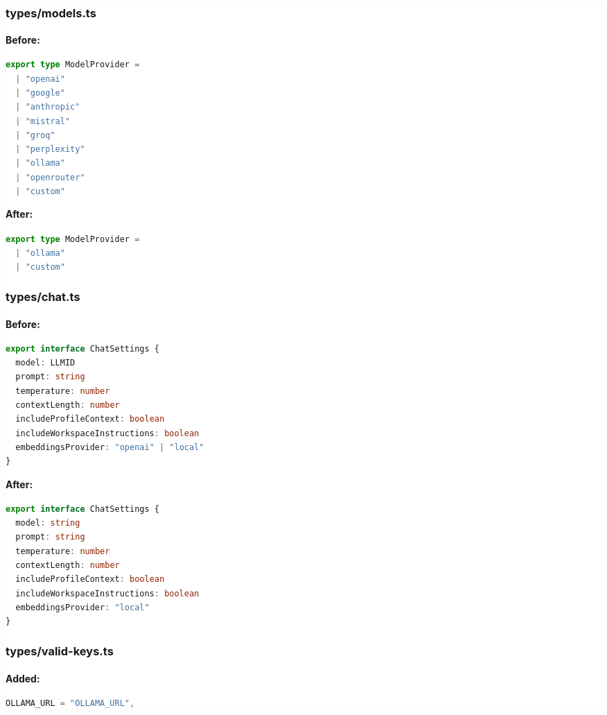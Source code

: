 ### types/models.ts
**Before:**
```typescript
export type ModelProvider =
  | "openai"
  | "google"
  | "anthropic"
  | "mistral"
  | "groq"
  | "perplexity"
  | "ollama"
  | "openrouter"
  | "custom"
```

**After:**
```typescript
export type ModelProvider =
  | "ollama"
  | "custom"
```

### types/chat.ts
**Before:**
```typescript
export interface ChatSettings {
  model: LLMID
  prompt: string
  temperature: number
  contextLength: number
  includeProfileContext: boolean
  includeWorkspaceInstructions: boolean
  embeddingsProvider: "openai" | "local"
}
```

**After:**
```typescript
export interface ChatSettings {
  model: string
  prompt: string
  temperature: number
  contextLength: number
  includeProfileContext: boolean
  includeWorkspaceInstructions: boolean
  embeddingsProvider: "local"
}
```

### types/valid-keys.ts
**Added:**
```typescript
OLLAMA_URL = "OLLAMA_URL",
```
